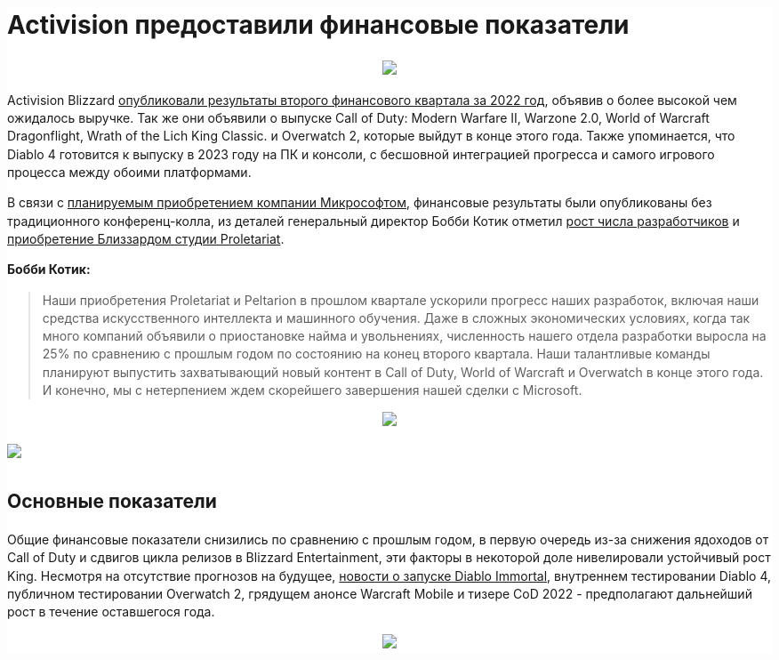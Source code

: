 # Activision предоставили финансовые показатели

<p align="center">
<img src="https://raw.githubusercontent.com/MagicalCow/TrinkIT-News/main/Sources/Assets/WH328098/WH328098-01.gif" width="600"/>
</p>  

Activision Blizzard <a href="https://investor.activision.com/news-releases/news-release-details/activision-blizzard-announces-second-quarter-2022-financial">опубликовали результаты второго финансового квартала за 2022 год</a>, объявив о более высокой чем ожидалось выручке. Так же они объявили о выпуске Call of Duty: Modern Warfare II, Warzone 2.0, World of Warcraft Dragonflight, Wrath of the Lich King Classic. и Overwatch 2, которые выйдут в конце этого года. Также упоминается, что Diablo 4 готовится к выпуску в 2023 году на ПК и консоли, с бесшовной интеграцией прогресса и самого игрового процесса между обоими платформами.

В связи с <a href="https://www.wowhead.com/news/microsoft-gaming-acquires-activision-blizzard-in-68-7b-gaming-deal-325637">планируемым приобретением компании Микрософтом</a>, финансовые результаты были опубликованы без традиционного конференц-колла, из деталей генеральный директор Бобби Котик отметил <a href="https://www.wowhead.com/news/activision-blizzard-first-quarter-2021-financial-results-intent-to-hire-2000-322172">рост числа разработчиков</a> и <a href="https://www.wowhead.com/news/spellbreak-development-studio-proletariat-acquired-by-blizzard-entertainment-327522">приобретение Близзардом студии Proletariat</a>.  

**Бобби Котик:**
> Наши приобретения Proletariat и Peltarion в прошлом квартале ускорили прогресс наших разработок, включая наши средства искусственного интеллекта и машинного обучения. Даже в сложных экономических условиях, когда так много компаний объявили о приостановке найма и увольнениях, численность нашего отдела разработки выросла на 25% по сравнению с прошлым годом по состоянию на конец второго квартала. Наши талантливые команды планируют выпустить захватывающий новый контент в Call of Duty, World of Warcraft и Overwatch в конце этого года. И конечно, мы с нетерпением ждем скорейшего завершения нашей сделки с Microsoft.

<p align="center">
<a href="https://wow.zamimg.com/uploads/screenshots/normal/1072219.png"><img src="https://wow.zamimg.com/uploads/screenshots/normal/1072219.png" width="900"/></a>
  
<a href="https://wow.zamimg.com/uploads/screenshots/normal/1072218.png"><img src="https://wow.zamimg.com/uploads/screenshots/normal/1072218.png" width="900"/></a>
</p>

## Основные показатели
Общие финансовые показатели снизились по сравнению с прошлым годом, в первую очередь из-за снижения ядоходов от Call of Duty и сдвигов цикла релизов в Blizzard Entertainment, эти факторы в некоторой доле нивелировали устойчивый рост King. Несмотря на отсутствие прогнозов на будущее, <a href="https://www.wowhead.com/news/diablo-immortal-will-release-june-2-2022-on-pc-and-phones-326837">новости о запуске Diablo Immortal</a>, внутреннем тестировании Diablo 4, публичном тестировании Overwatch 2, грядущем анонсе Warcraft Mobile и тизере CoD 2022 - предполагают дальнейший рост в течение оставшегося года.

<p align="center">
<a href="https://wow.zamimg.com/uploads/screenshots/normal/1072220.png"><img src="https://wow.zamimg.com/uploads/screenshots/normal/1072220.png" width="900"/></a>
</p>
